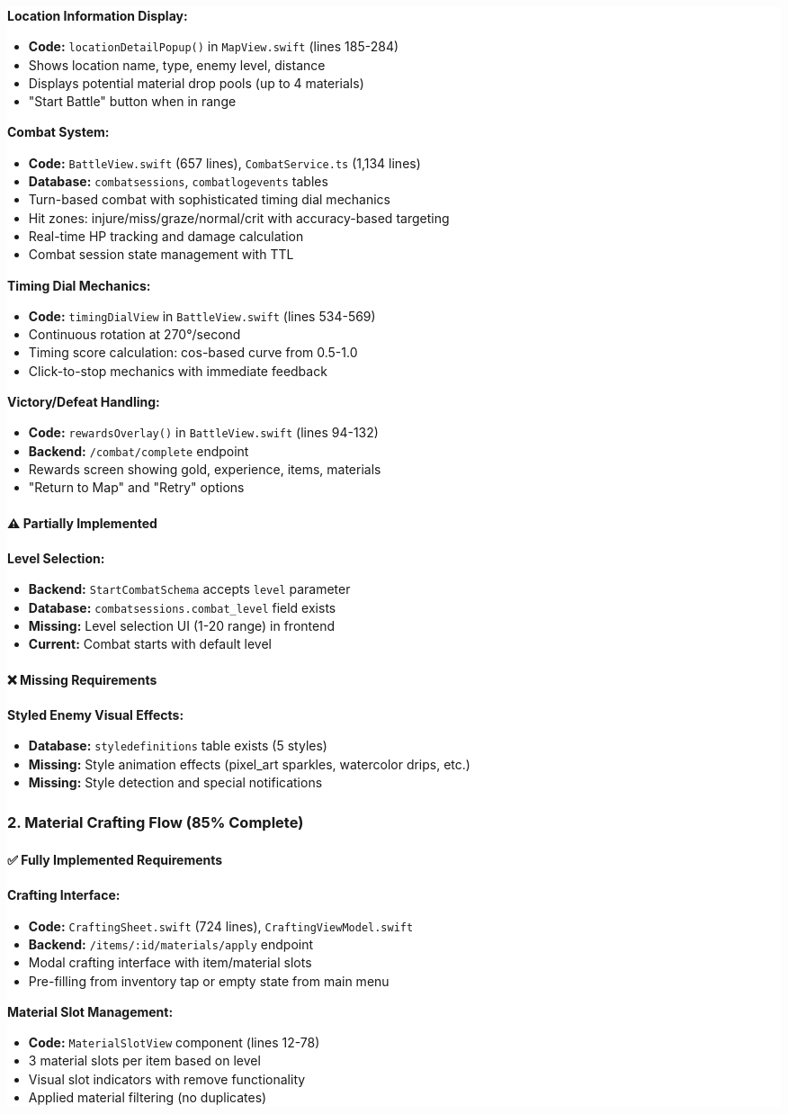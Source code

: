 **Location Information Display:**
- **Code:** `locationDetailPopup()` in `MapView.swift` (lines 185-284)
- Shows location name, type, enemy level, distance
- Displays potential material drop pools (up to 4 materials)
- "Start Battle" button when in range

**Combat System:**
- **Code:** `BattleView.swift` (657 lines), `CombatService.ts` (1,134 lines)
- **Database:** `combatsessions`, `combatlogevents` tables
- Turn-based combat with sophisticated timing dial mechanics
- Hit zones: injure/miss/graze/normal/crit with accuracy-based targeting
- Real-time HP tracking and damage calculation
- Combat session state management with TTL

**Timing Dial Mechanics:**
- **Code:** `timingDialView` in `BattleView.swift` (lines 534-569)
- Continuous rotation at 270°/second
- Timing score calculation: cos-based curve from 0.5-1.0
- Click-to-stop mechanics with immediate feedback

**Victory/Defeat Handling:**
- **Code:** `rewardsOverlay()` in `BattleView.swift` (lines 94-132)
- **Backend:** `/combat/complete` endpoint
- Rewards screen showing gold, experience, items, materials
- "Return to Map" and "Retry" options

#### ⚠️ Partially Implemented

**Level Selection:**
- **Backend:** `StartCombatSchema` accepts `level` parameter
- **Database:** `combatsessions.combat_level` field exists
- **Missing:** Level selection UI (1-20 range) in frontend
- **Current:** Combat starts with default level

#### ❌ Missing Requirements

**Styled Enemy Visual Effects:**
- **Database:** `styledefinitions` table exists (5 styles)
- **Missing:** Style animation effects (pixel_art sparkles, watercolor drips, etc.)
- **Missing:** Style detection and special notifications

### 2. Material Crafting Flow (85% Complete)

#### ✅ Fully Implemented Requirements

**Crafting Interface:**
- **Code:** `CraftingSheet.swift` (724 lines), `CraftingViewModel.swift`
- **Backend:** `/items/:id/materials/apply` endpoint
- Modal crafting interface with item/material slots
- Pre-filling from inventory tap or empty state from main menu

**Material Slot Management:**
- **Code:** `MaterialSlotView` component (lines 12-78)
- 3 material slots per item based on level
- Visual slot indicators with remove functionality
- Applied material filtering (no duplicates)
